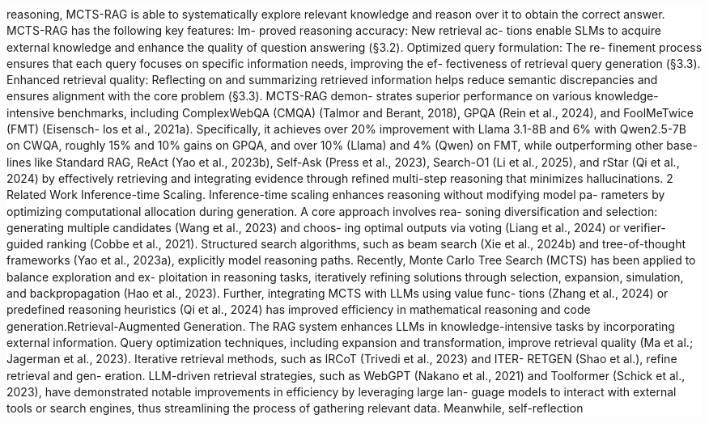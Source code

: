 reasoning, MCTS-RAG is able to systematically
explore relevant knowledge and reason over it to
obtain the correct answer.
MCTS-RAG has the following key features: Im-
proved reasoning accuracy: New retrieval ac-
tions enable SLMs to acquire external knowledge
and enhance the quality of question answering
(§3.2). Optimized query formulation: The re-
finement process ensures that each query focuses
on specific information needs, improving the ef-
fectiveness of retrieval query generation (§3.3).
Enhanced retrieval quality: Reflecting on and
summarizing retrieved information helps reduce
semantic discrepancies and ensures alignment with
the core problem (§3.3). MCTS-RAG demon-
strates superior performance on various knowledge-
intensive benchmarks, including ComplexWebQA
(CMQA) (Talmor and Berant, 2018), GPQA (Rein
et al., 2024), and FoolMeTwice (FMT) (Eisensch-
los et al., 2021a). Specifically, it achieves over 20%
improvement with Llama 3.1-8B and 6% with
Qwen2.5-7B on CWQA, roughly 15% and 10%
gains on GPQA, and over 10% (Llama) and 4%
(Qwen) on FMT, while outperforming other base-
lines like Standard RAG, ReAct (Yao et al., 2023b),
Self-Ask (Press et al., 2023), Search-O1 (Li et al.,
2025), and rStar (Qi et al., 2024) by effectively
retrieving and integrating evidence through refined
multi-step reasoning that minimizes hallucinations.
2 Related Work
Inference-time Scaling. Inference-time scaling
enhances reasoning without modifying model pa-
rameters by optimizing computational allocation
during generation. A core approach involves rea-
soning diversification and selection: generating
multiple candidates (Wang et al., 2023) and choos-
ing optimal outputs via voting (Liang et al., 2024)
or verifier-guided ranking (Cobbe et al., 2021).
Structured search algorithms, such as beam search
(Xie et al., 2024b) and tree-of-thought frameworks
(Yao et al., 2023a), explicitly model reasoning
paths. Recently, Monte Carlo Tree Search (MCTS)
has been applied to balance exploration and ex-
ploitation in reasoning tasks, iteratively refining
solutions through selection, expansion, simulation,
and backpropagation (Hao et al., 2023). Further,
integrating MCTS with LLMs using value func-
tions (Zhang et al., 2024) or predefined reasoning
heuristics (Qi et al., 2024) has improved efficiency
in mathematical reasoning and code generation.Retrieval-Augmented Generation. The RAG
system enhances LLMs in knowledge-intensive
tasks by incorporating external information. Query
optimization techniques, including expansion and
transformation, improve retrieval quality (Ma et al.;
Jagerman et al., 2023). Iterative retrieval methods,
such as IRCoT (Trivedi et al., 2023) and ITER-
RETGEN (Shao et al.), refine retrieval and gen-
eration. LLM-driven retrieval strategies, such as
WebGPT (Nakano et al., 2021) and Toolformer
(Schick et al., 2023), have demonstrated notable
improvements in efficiency by leveraging large lan-
guage models to interact with external tools or
search engines, thus streamlining the process of
gathering relevant data. Meanwhile, self-reflection